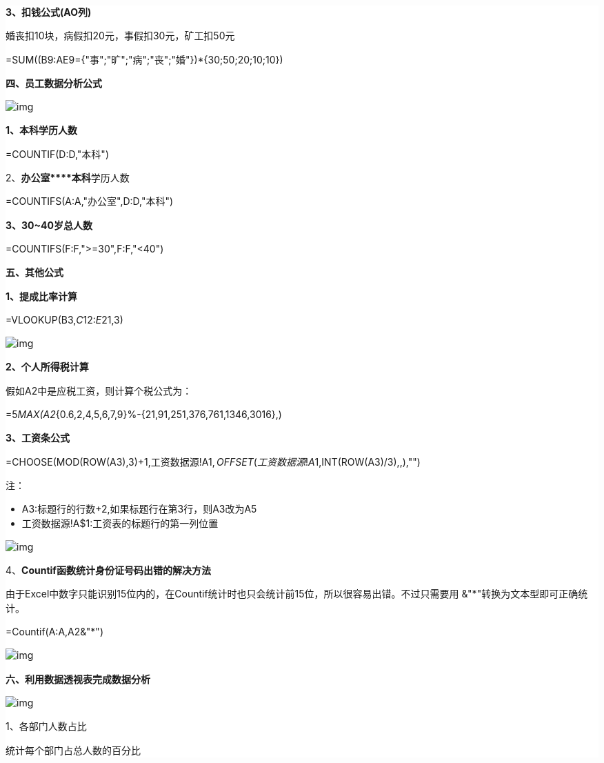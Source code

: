**3、扣钱公式(AO列)**

婚丧扣10块，病假扣20元，事假扣30元，矿工扣50元

=SUM((B9:AE9={"事";"旷";"病";"丧";"婚"})*{30;50;20;10;10})

**四、员工数据分析公式**

![img](http://5b0988e595225.cdn.sohucs.com/images/20180203/92dc50096e534ee5937f0120647c0cf2.jpeg)

**1、本科学历人数**

=COUNTIF(D:D,"本科")

2、**办公室****本科**学历人数

=COUNTIFS(A:A,"办公室",D:D,"本科")

**3、30~40岁总人数**

=COUNTIFS(F:F,">=30",F:F,"<40")

**五、其他公式**

**1、提成比率计算**

=VLOOKUP(B3,$C$12:$E$21,3)

![img](http://5b0988e595225.cdn.sohucs.com/images/20180203/b2b7d6891ac14200ac10e6120f3ccf39.jpeg)

**2、个人所得税计算**

假如A2中是应税工资，则计算个税公式为：

=5*MAX(A2*{0.6,2,4,5,6,7,9}%-{21,91,251,376,761,1346,3016},)

**3、工资条公式**

=CHOOSE(MOD(ROW(A3),3)+1,工资数据源!A$1,OFFSET(工资数据源!A$1,INT(ROW(A3)/3),,),"")

注：

- A3:标题行的行数+2,如果标题行在第3行，则A3改为A5
- 工资数据源!A$1:工资表的标题行的第一列位置

![img](http://5b0988e595225.cdn.sohucs.com/images/20180203/ac2e227ff6b84bcd949ba641b6cc1358.gif)

4、**Countif函数统计身份证号码出错的解决方法**

由于Excel中数字只能识别15位内的，在Countif统计时也只会统计前15位，所以很容易出错。不过只需要用 &"*"转换为文本型即可正确统计。

=Countif(A:A,A2&"*")

![img](http://5b0988e595225.cdn.sohucs.com/images/20180203/9acd223ec67f464baa726307ad52e455.jpeg)

**六、利用数据透视表完成数据分析**

![img](http://5b0988e595225.cdn.sohucs.com/images/20180203/4da11b904c97439798b56604dce95679.jpeg)

1、各部门人数占比

统计每个部门占总人数的百分比
